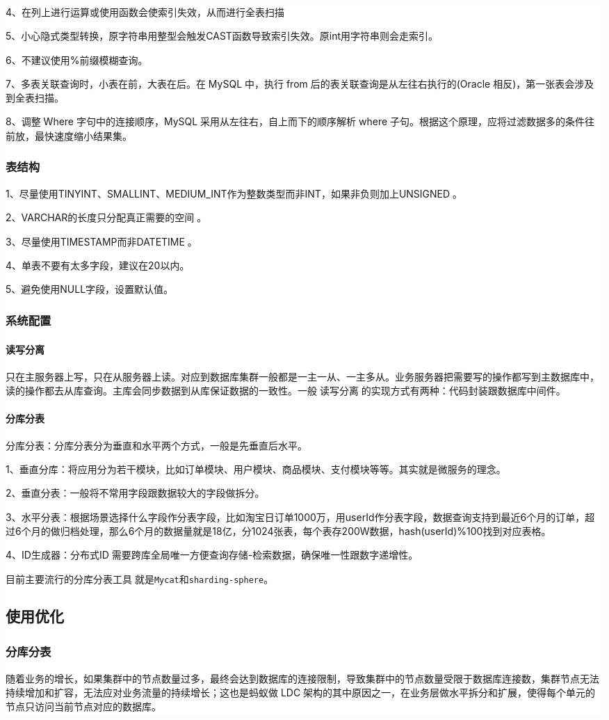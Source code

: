 4、在列上进行运算或使用函数会使索引失效，从而进行全表扫描 

5、小心隐式类型转换，原字符串用整型会触发CAST函数导致索引失效。原int用字符串则会走索引。

6、不建议使用%前缀模糊查询。

7、多表关联查询时，小表在前，大表在后。在 MySQL 中，执行 from 后的表关联查询是从左往右执行的(Oracle 相反)，第一张表会涉及到全表扫描。

8、调整 Where 字句中的连接顺序，MySQL 采用从左往右，自上而下的顺序解析 where 子句。根据这个原理，应将过滤数据多的条件往前放，最快速度缩小结果集。



### 表结构

1、尽量使用TINYINT、SMALLINT、MEDIUM_INT作为整数类型而非INT，如果非负则加上UNSIGNED 。

2、VARCHAR的长度只分配真正需要的空间 。

3、尽量使用TIMESTAMP而非DATETIME 。

4、单表不要有太多字段，建议在20以内。

5、避免使用NULL字段，设置默认值。



### 系统配置

#### 读写分离

只在主服务器上写，只在从服务器上读。对应到数据库集群一般都是一主一从、一主多从。业务服务器把需要写的操作都写到主数据库中，读的操作都去从库查询。主库会同步数据到从库保证数据的一致性。一般 读写分离 的实现方式有两种：代码封装跟数据库中间件。



#### 分库分表

分库分表：分库分表分为垂直和水平两个方式，一般是先垂直后水平。

1、垂直分库：将应用分为若干模块，比如订单模块、用户模块、商品模块、支付模块等等。其实就是微服务的理念。

2、垂直分表：一般将不常用字段跟数据较大的字段做拆分。

3、水平分表：根据场景选择什么字段作分表字段，比如淘宝日订单1000万，用userId作分表字段，数据查询支持到最近6个月的订单，超过6个月的做归档处理，那么6个月的数据量就是18亿，分1024张表，每个表存200W数据，hash(userId)%100找到对应表格。

4、ID生成器：分布式ID 需要跨库全局唯一方便查询存储-检索数据，确保唯一性跟数字递增性。



目前主要流行的分库分表工具 就是`Mycat`和`sharding-sphere`。



## 使用优化

### 分库分表

随着业务的增长，如果集群中的节点数量过多，最终会达到数据库的连接限制，导致集群中的节点数量受限于数据库连接数，集群节点无法持续增加和扩容，无法应对业务流量的持续增长；这也是蚂蚁做 LDC 架构的其中原因之一，在业务层做水平拆分和扩展，使得每个单元的节点只访问当前节点对应的数据库。


